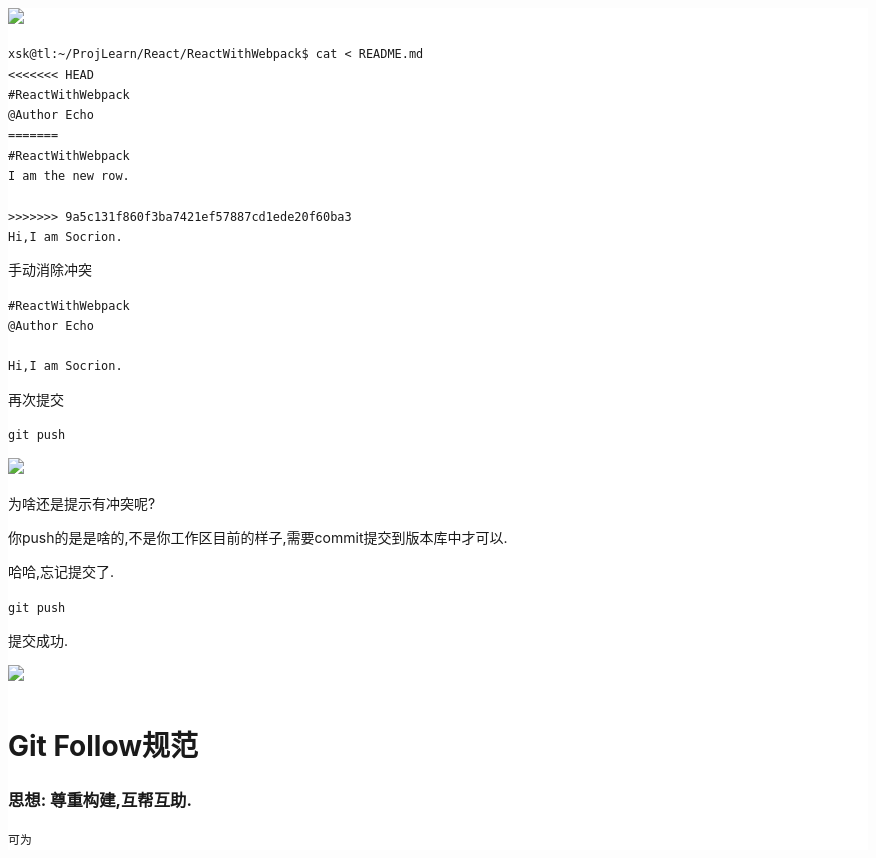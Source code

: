 ![](/home/xsk/Pictures/201610091475955101.png)

```
xsk@tl:~/ProjLearn/React/ReactWithWebpack$ cat < README.md 
<<<<<<< HEAD
#ReactWithWebpack 
@Author Echo
=======
#ReactWithWebpack
I am the new row.

>>>>>>> 9a5c131f860f3ba7421ef57887cd1ede20f60ba3
Hi,I am Socrion.
```

手动消除冲突

```
#ReactWithWebpack 
@Author Echo

Hi,I am Socrion.

```

再次提交

```
git push
```

![](/home/xsk/Pictures/201610091475955362.png)

为啥还是提示有冲突呢?

你push的是是啥的,不是你工作区目前的样子,需要commit提交到版本库中才可以.

哈哈,忘记提交了.



```
git push
```

提交成功.

![](/home/xsk/Pictures/201610091475955605.png)



# Git Follow规范

### 思想: 尊重构建,互帮互助.



`可为`
